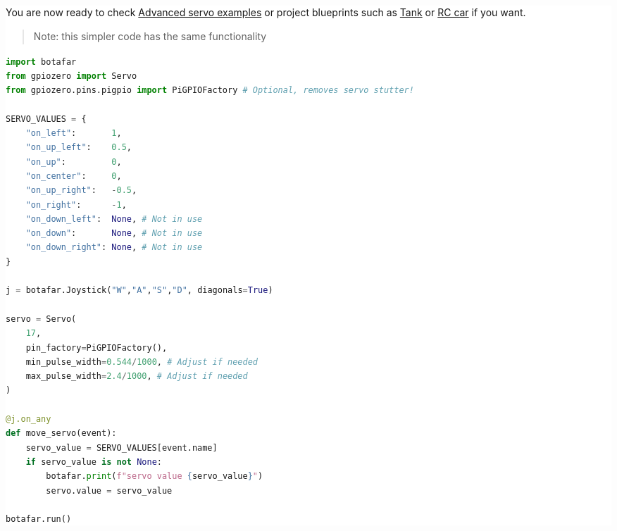 You are now ready to check [Advanced servo examples](https://docs.botafar.com/advanced#advanced-servo-examples) or project blueprints such as [Tank](https://docs.botafar.com/advanced#tank) or [RC car](https://docs.botafar.com/advanced#rc-car) if you want.

>Note: this simpler code has the same functionality

```python
import botafar
from gpiozero import Servo
from gpiozero.pins.pigpio import PiGPIOFactory # Optional, removes servo stutter!

SERVO_VALUES = {
    "on_left":       1,
    "on_up_left":    0.5,
    "on_up":         0,
    "on_center":     0,
    "on_up_right":   -0.5,
    "on_right":      -1,
    "on_down_left":  None, # Not in use
    "on_down":       None, # Not in use
    "on_down_right": None, # Not in use
}

j = botafar.Joystick("W","A","S","D", diagonals=True)

servo = Servo(
    17,
    pin_factory=PiGPIOFactory(),
    min_pulse_width=0.544/1000, # Adjust if needed
    max_pulse_width=2.4/1000, # Adjust if needed
)

@j.on_any
def move_servo(event):
    servo_value = SERVO_VALUES[event.name]
    if servo_value is not None:
        botafar.print(f"servo value {servo_value}")
        servo.value = servo_value

botafar.run()
```